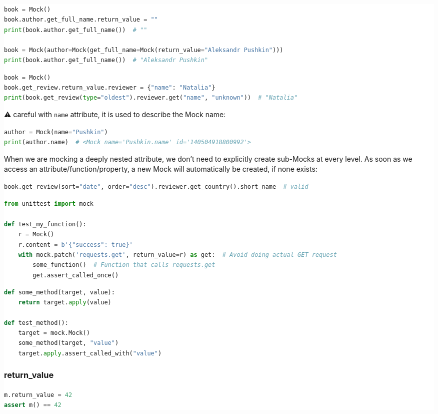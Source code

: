 ```python
book = Mock()
book.author.get_full_name.return_value = ""
print(book.author.get_full_name())  # ""

book = Mock(author=Mock(get_full_name=Mock(return_value="Aleksandr Pushkin")))
print(book.author.get_full_name())  # "Aleksandr Pushkin"
```

```python
book = Mock()
book.get_review.return_value.reviewer = {"name": "Natalia"}
print(book.get_review(type="oldest").reviewer.get("name", "unknown"))  # "Natalia"
```

⚠ careful with `name` attribute, it is used to describe the Mock name:

```python
author = Mock(name="Pushkin")
print(author.name)  # <Mock name='Pushkin.name' id='140504918800992'>
```

When we are mocking a deeply nested attribute, we don’t need to explicitly create sub-Mocks at every level. As soon as we access an attribute/function/property, a new Mock will automatically be created, if none exists:

```python
book.get_review(sort="date", order="desc").reviewer.get_country().short_name  # valid
```

```python
from unittest import mock

def test_my_function():
    r = Mock()
    r.content = b'{"success": true}'
    with mock.patch('requests.get', return_value=r) as get:  # Avoid doing actual GET request
        some_function()  # Function that calls requests.get
        get.assert_called_once()
```

```python
def some_method(target, value):
    return target.apply(value)

def test_method():
    target = mock.Mock()
    some_method(target, "value")
    target.apply.assert_called_with("value")
```

### return_value

```python
m.return_value = 42
assert m() == 42
```
